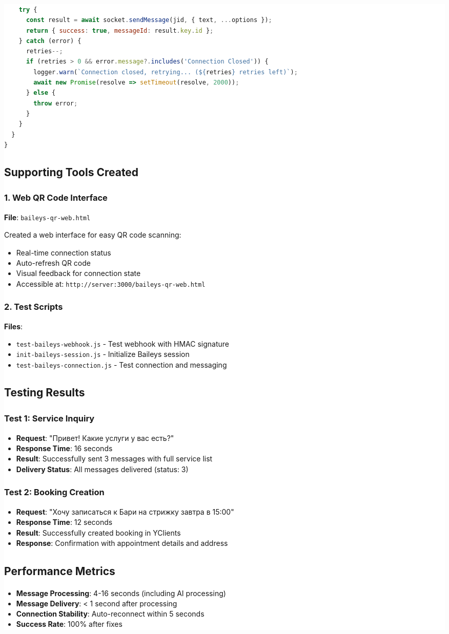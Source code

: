 ```javascript
    try {
      const result = await socket.sendMessage(jid, { text, ...options });
      return { success: true, messageId: result.key.id };
    } catch (error) {
      retries--;
      if (retries > 0 && error.message?.includes('Connection Closed')) {
        logger.warn(`Connection closed, retrying... (${retries} retries left)`);
        await new Promise(resolve => setTimeout(resolve, 2000));
      } else {
        throw error;
      }
    }
  }
}
```

## Supporting Tools Created

### 1. Web QR Code Interface
**File**: `baileys-qr-web.html`

Created a web interface for easy QR code scanning:
- Real-time connection status
- Auto-refresh QR code
- Visual feedback for connection state
- Accessible at: `http://server:3000/baileys-qr-web.html`

### 2. Test Scripts
**Files**:
- `test-baileys-webhook.js` - Test webhook with HMAC signature
- `init-baileys-session.js` - Initialize Baileys session
- `test-baileys-connection.js` - Test connection and messaging

## Testing Results

### Test 1: Service Inquiry
- **Request**: "Привет! Какие услуги у вас есть?"
- **Response Time**: 16 seconds
- **Result**: Successfully sent 3 messages with full service list
- **Delivery Status**: All messages delivered (status: 3)

### Test 2: Booking Creation
- **Request**: "Хочу записаться к Бари на стрижку завтра в 15:00"
- **Response Time**: 12 seconds
- **Result**: Successfully created booking in YClients
- **Response**: Confirmation with appointment details and address

## Performance Metrics
- **Message Processing**: 4-16 seconds (including AI processing)
- **Message Delivery**: < 1 second after processing
- **Connection Stability**: Auto-reconnect within 5 seconds
- **Success Rate**: 100% after fixes
